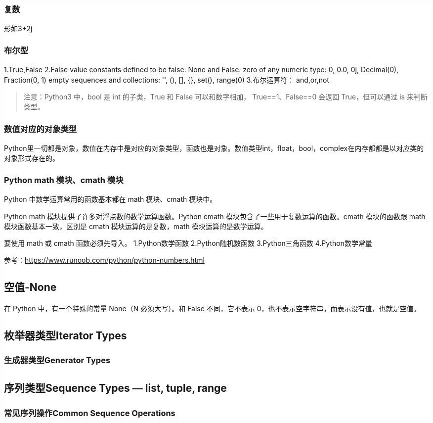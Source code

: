 ### 复数
形如3+2j

### 布尔型
1.True,False
2.False value
constants defined to be false: None and False.
zero of any numeric type: 0, 0.0, 0j, Decimal(0), Fraction(0, 1)
empty sequences and collections: '', (), [], {}, set(), range(0)
3.布尔运算符： and,or,not

>注意：Python3 中，bool 是 int 的子类，True 和 False 可以和数字相加， True\=\=1、False==0 会返回 True，但可以通过 is 来判断类型。

### 数值对应的对象类型
Python里一切都是对象，数值在内存中是对应的对象类型，函数也是对象。数值类型int，float，bool，complex在内存都都是以对应类的对象形式存在的。

### Python math 模块、cmath 模块

Python 中数学运算常用的函数基本都在 math 模块、cmath 模块中。

Python math 模块提供了许多对浮点数的数学运算函数。Python cmath 模块包含了一些用于复数运算的函数。cmath 模块的函数跟 math 模块函数基本一致，区别是 cmath 模块运算的是复数，math 模块运算的是数学运算。

要使用 math 或 cmath 函数必须先导入。
1.Python数学函数
2.Python随机数函数
3.Python三角函数
4.Python数学常量

参考：https://www.runoob.com/python/python-numbers.html

## 空值-None
在 Python 中，有一个特殊的常量 None（N 必须大写）。和 False 不同，它不表示 0，也不表示空字符串，而表示没有值，也就是空值。

## 枚举器类型Iterator Types
### 生成器类型Generator Types

## 序列类型Sequence Types — list, tuple, range
### 常见序列操作Common Sequence Operations